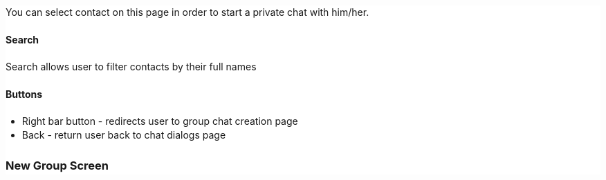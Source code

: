 You can select contact on this page in order to start a private chat with him/her.

#### Search

Search allows user to filter contacts by their full names

#### Buttons

* Right bar button - redirects user to group chat creation page
* Back - return user back to chat dialogs page

### New Group Screen
